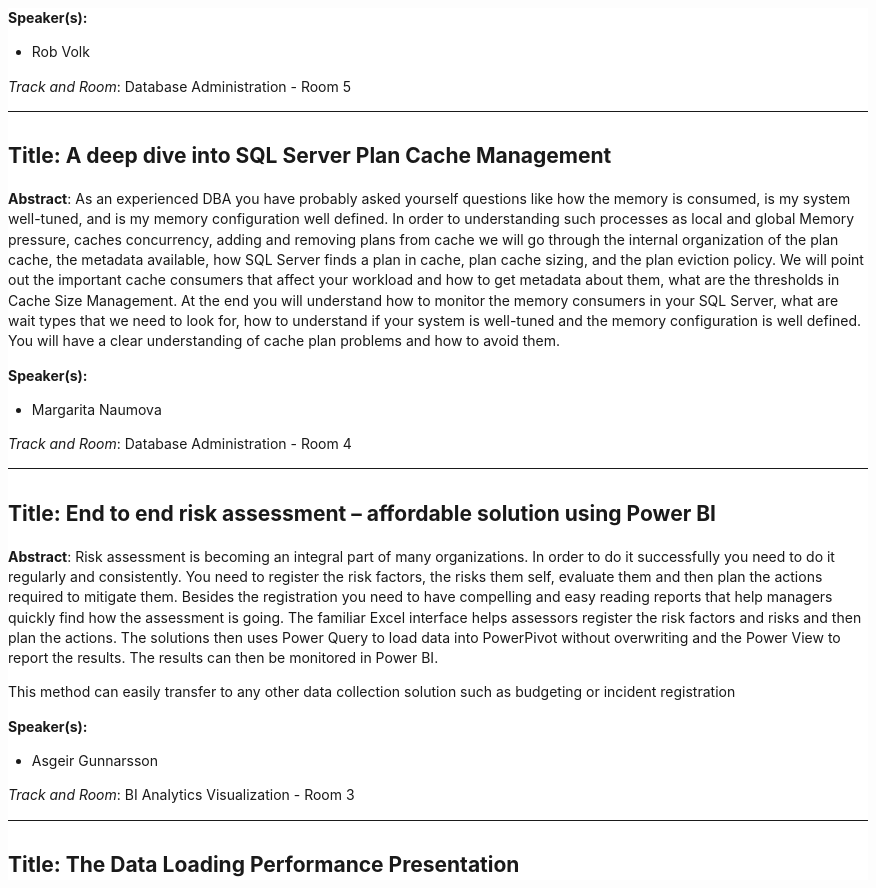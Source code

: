 **Speaker(s):**
- Rob Volk
 
*Track and Room*: Database Administration - Room 5
 
----------------------------------------------------------------------------------- 
 
 
## Title: A deep dive into SQL Server Plan Cache Management
 
**Abstract**:
As an experienced DBA you have probably asked yourself questions like how the memory is consumed, is my system well-tuned, and is my memory configuration well defined. In order to understanding such processes as local and global Memory pressure, caches concurrency, adding and removing plans from cache we will go through the internal organization of the plan cache, the metadata available, how SQL Server finds a plan in cache, plan cache sizing, and the plan eviction policy. We will point out the important cache consumers that affect your workload and how to get metadata about them, what are the thresholds in Cache Size Management. At the end you will understand how to monitor the memory consumers in your SQL Server, what are wait types that we need to look for, how to understand if your system is well-tuned and the memory configuration is well defined. You will have a clear understanding of cache plan problems and how to avoid them. 
 
**Speaker(s):**
- Margarita Naumova
 
*Track and Room*: Database Administration - Room 4
 
----------------------------------------------------------------------------------- 
 
 
## Title: End to end risk assessment – affordable solution using Power BI
 
**Abstract**:
Risk assessment is becoming an integral part of many organizations. In order to do it successfully you need to do it regularly and consistently. You need to register the risk factors, the risks them self, evaluate them and then plan the actions required to mitigate them. Besides the registration you need to have compelling and easy reading reports that help managers quickly find how the assessment is going. The familiar Excel interface helps assessors register the risk factors and risks and then plan the actions. The solutions then uses Power Query to load data into PowerPivot without overwriting and the Power View to report the results. The results can then be monitored in Power BI. 

This method can easily transfer to any other data collection solution such as budgeting or incident registration

 
**Speaker(s):**
- Asgeir Gunnarsson
 
*Track and Room*: BI Analytics  Visualization - Room 3
 
----------------------------------------------------------------------------------- 
 
 
## Title: The Data Loading Performance Presentation
 